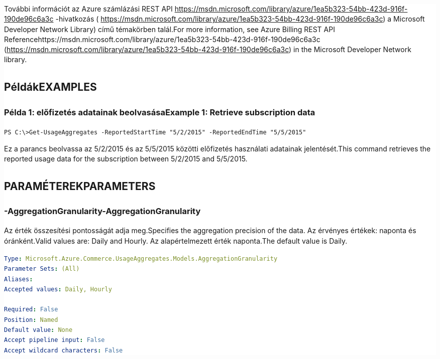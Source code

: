 <span data-ttu-id="886b8-111">További információt az Azure számlázási REST API https://msdn.microsoft.com/library/azure/1ea5b323-54bb-423d-916f-190de96c6a3c -hivatkozás ( https://msdn.microsoft.com/library/azure/1ea5b323-54bb-423d-916f-190de96c6a3c) a Microsoft Developer Network Library) című témakörben talál.</span><span class="sxs-lookup"><span data-stu-id="886b8-111">For more information, see Azure Billing REST API Referencehttps://msdn.microsoft.com/library/azure/1ea5b323-54bb-423d-916f-190de96c6a3c (https://msdn.microsoft.com/library/azure/1ea5b323-54bb-423d-916f-190de96c6a3c) in the Microsoft Developer Network library.</span></span>

## <span data-ttu-id="886b8-112">Példák</span><span class="sxs-lookup"><span data-stu-id="886b8-112">EXAMPLES</span></span>

### <span data-ttu-id="886b8-113">Példa 1: előfizetés adatainak beolvasása</span><span class="sxs-lookup"><span data-stu-id="886b8-113">Example 1: Retrieve subscription data</span></span>
```
PS C:\>Get-UsageAggregates -ReportedStartTime "5/2/2015" -ReportedEndTime "5/5/2015"
```

<span data-ttu-id="886b8-114">Ez a parancs beolvassa az 5/2/2015 és az 5/5/2015 közötti előfizetés használati adatainak jelentését.</span><span class="sxs-lookup"><span data-stu-id="886b8-114">This command retrieves the reported usage data for the subscription between 5/2/2015 and 5/5/2015.</span></span>

## <span data-ttu-id="886b8-115">PARAMÉTEREK</span><span class="sxs-lookup"><span data-stu-id="886b8-115">PARAMETERS</span></span>

### <span data-ttu-id="886b8-116">-AggregationGranularity</span><span class="sxs-lookup"><span data-stu-id="886b8-116">-AggregationGranularity</span></span>
<span data-ttu-id="886b8-117">Az érték összesítési pontosságát adja meg.</span><span class="sxs-lookup"><span data-stu-id="886b8-117">Specifies the aggregation precision of the data.</span></span>
<span data-ttu-id="886b8-118">Az érvényes értékek: naponta és óránként.</span><span class="sxs-lookup"><span data-stu-id="886b8-118">Valid values are: Daily and Hourly.</span></span>
<span data-ttu-id="886b8-119">Az alapértelmezett érték naponta.</span><span class="sxs-lookup"><span data-stu-id="886b8-119">The default value is Daily.</span></span>

```yaml
Type: Microsoft.Azure.Commerce.UsageAggregates.Models.AggregationGranularity
Parameter Sets: (All)
Aliases:
Accepted values: Daily, Hourly

Required: False
Position: Named
Default value: None
Accept pipeline input: False
Accept wildcard characters: False
```
